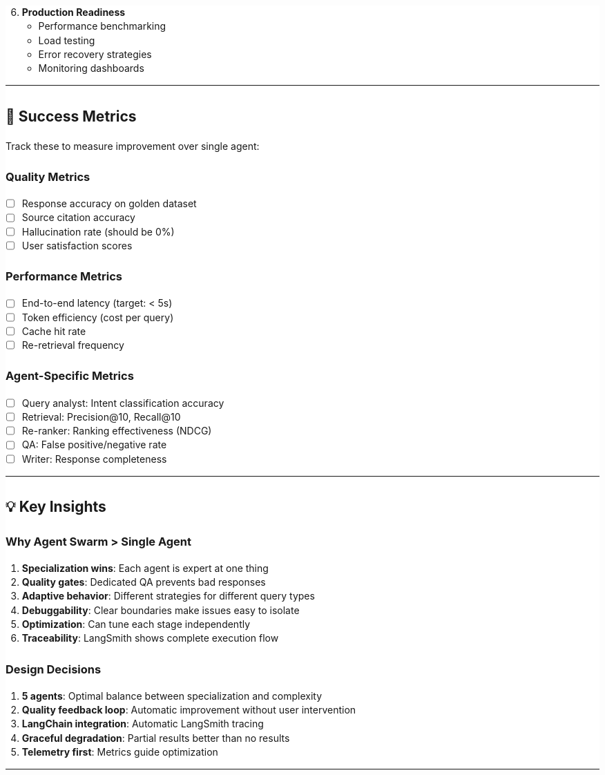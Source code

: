 6. **Production Readiness**
   - Performance benchmarking
   - Load testing
   - Error recovery strategies
   - Monitoring dashboards

---

## 🎯 **Success Metrics**

Track these to measure improvement over single agent:

### **Quality Metrics**
- [ ] Response accuracy on golden dataset
- [ ] Source citation accuracy
- [ ] Hallucination rate (should be 0%)
- [ ] User satisfaction scores

### **Performance Metrics**
- [ ] End-to-end latency (target: < 5s)
- [ ] Token efficiency (cost per query)
- [ ] Cache hit rate
- [ ] Re-retrieval frequency

### **Agent-Specific Metrics**
- [ ] Query analyst: Intent classification accuracy
- [ ] Retrieval: Precision@10, Recall@10
- [ ] Re-ranker: Ranking effectiveness (NDCG)
- [ ] QA: False positive/negative rate
- [ ] Writer: Response completeness

---

## 💡 **Key Insights**

### **Why Agent Swarm > Single Agent**

1. **Specialization wins**: Each agent is expert at one thing
2. **Quality gates**: Dedicated QA prevents bad responses
3. **Adaptive behavior**: Different strategies for different query types
4. **Debuggability**: Clear boundaries make issues easy to isolate
5. **Optimization**: Can tune each stage independently
6. **Traceability**: LangSmith shows complete execution flow

### **Design Decisions**

1. **5 agents**: Optimal balance between specialization and complexity
2. **Quality feedback loop**: Automatic improvement without user intervention
3. **LangChain integration**: Automatic LangSmith tracing
4. **Graceful degradation**: Partial results better than no results
5. **Telemetry first**: Metrics guide optimization

---